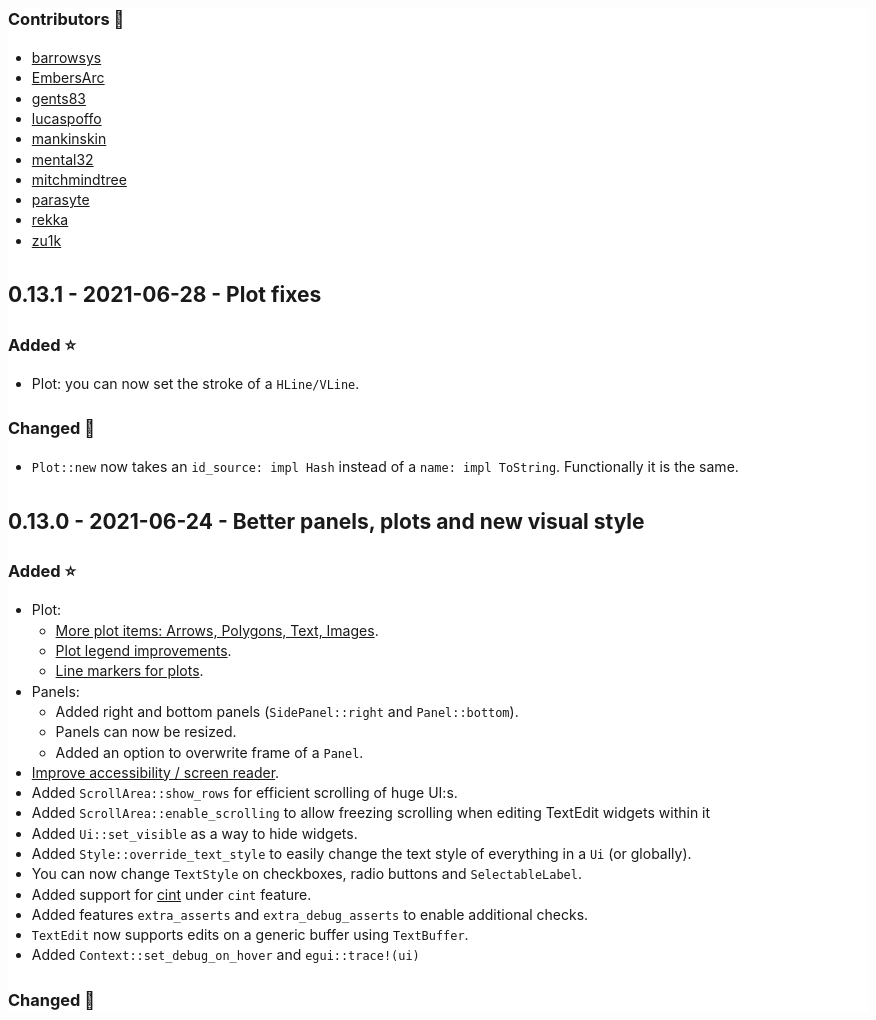 ### Contributors 🙏

-   [barrowsys](https://github.com/barrowsys)
-   [EmbersArc](https://github.com/EmbersArc)
-   [gents83](https://github.com/gents83)
-   [lucaspoffo](https://github.com/lucaspoffo)
-   [mankinskin](https://github.com/mankinskin)
-   [mental32](https://github.com/mental32)
-   [mitchmindtree](https://github.com/mitchmindtree)
-   [parasyte](https://github.com/parasyte)
-   [rekka](https://github.com/rekka)
-   [zu1k](https://github.com/zu1k)

## 0.13.1 - 2021-06-28 - Plot fixes

### Added ⭐

-   Plot: you can now set the stroke of a `HLine/VLine`.

### Changed 🔧

-   `Plot::new` now takes an `id_source: impl Hash` instead of a `name: impl ToString`. Functionally it is the same.

## 0.13.0 - 2021-06-24 - Better panels, plots and new visual style

### Added ⭐

-   Plot:
    -   [More plot items: Arrows, Polygons, Text, Images](https://github.com/emilk/egui/pull/471).
    -   [Plot legend improvements](https://github.com/emilk/egui/pull/410).
    -   [Line markers for plots](https://github.com/emilk/egui/pull/363).
-   Panels:
    -   Added right and bottom panels (`SidePanel::right` and `Panel::bottom`).
    -   Panels can now be resized.
    -   Added an option to overwrite frame of a `Panel`.
-   [Improve accessibility / screen reader](https://github.com/emilk/egui/pull/412).
-   Added `ScrollArea::show_rows` for efficient scrolling of huge UI:s.
-   Added `ScrollArea::enable_scrolling` to allow freezing scrolling when editing TextEdit widgets within it
-   Added `Ui::set_visible` as a way to hide widgets.
-   Added `Style::override_text_style` to easily change the text style of everything in a `Ui` (or globally).
-   You can now change `TextStyle` on checkboxes, radio buttons and `SelectableLabel`.
-   Added support for [cint](https://crates.io/crates/cint) under `cint` feature.
-   Added features `extra_asserts` and `extra_debug_asserts` to enable additional checks.
-   `TextEdit` now supports edits on a generic buffer using `TextBuffer`.
-   Added `Context::set_debug_on_hover` and `egui::trace!(ui)`

### Changed 🔧
